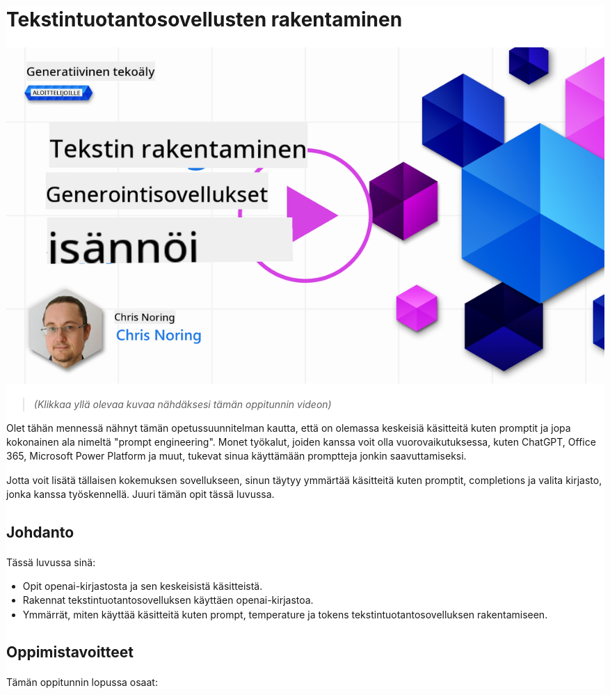 
# Tekstintuotantosovellusten rakentaminen

[![Tekstintuotantosovellusten rakentaminen](../../../translated_images/06-lesson-banner.a5c629f990a636c852353c5533f1a6a218ece579005e91f96339d508d9cf8f47.fi.png)](https://aka.ms/gen-ai-lesson6-gh?WT.mc_id=academic-105485-koreyst)

> _(Klikkaa yllä olevaa kuvaa nähdäksesi tämän oppitunnin videon)_

Olet tähän mennessä nähnyt tämän opetussuunnitelman kautta, että on olemassa keskeisiä käsitteitä kuten promptit ja jopa kokonainen ala nimeltä "prompt engineering". Monet työkalut, joiden kanssa voit olla vuorovaikutuksessa, kuten ChatGPT, Office 365, Microsoft Power Platform ja muut, tukevat sinua käyttämään promptteja jonkin saavuttamiseksi.

Jotta voit lisätä tällaisen kokemuksen sovellukseen, sinun täytyy ymmärtää käsitteitä kuten promptit, completions ja valita kirjasto, jonka kanssa työskennellä. Juuri tämän opit tässä luvussa.

## Johdanto

Tässä luvussa sinä:

- Opit openai-kirjastosta ja sen keskeisistä käsitteistä.
- Rakennat tekstintuotantosovelluksen käyttäen openai-kirjastoa.
- Ymmärrät, miten käyttää käsitteitä kuten prompt, temperature ja tokens tekstintuotantosovelluksen rakentamiseen.

## Oppimistavoitteet

Tämän oppitunnin lopussa osaat:
